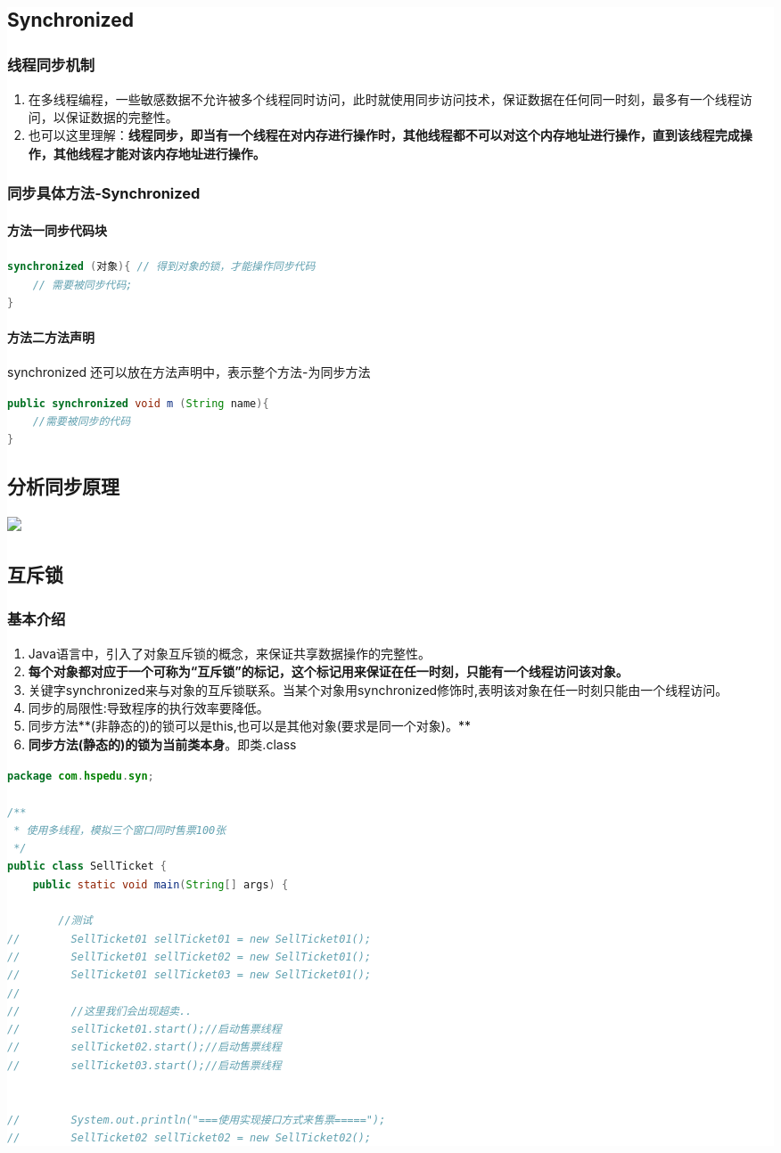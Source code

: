 ## Synchronized

### 线程同步机制

1. 在多线程编程，一些敏感数据不允许被多个线程同时访问，此时就使用同步访问技术，保证数据在任何同一时刻，最多有一个线程访问，以保证数据的完整性。
2. 也可以这里理解：**线程同步，即当有一个线程在对内存进行操作时，其他线程都不可以对这个内存地址进行操作，直到该线程完成操作，其他线程才能对该内存地址进行操作。**

### 同步具体方法-Synchronized

#### 方法一同步代码块

```java
synchronized (对象){ // 得到对象的锁，才能操作同步代码
	// 需要被同步代码;
}
```

#### 方法二方法声明

synchronized 还可以放在方法声明中，表示整个方法-为同步方法

```java
public synchronized void m (String name){
	//需要被同步的代码
}
```

## 分析同步原理

![](https://raw.githubusercontent.com/timerring/scratchpad2023/main/2023/image-20230502160544405.png)

## 互斥锁

### 基本介绍

1. Java语言中，引入了对象互斥锁的概念，来保证共享数据操作的完整性。
2. **每个对象都对应于一个可称为“互斥锁”的标记，这个标记用来保证在任一时刻，只能有一个线程访问该对象。**
3. 关键字synchronized来与对象的互斥锁联系。当某个对象用synchronized修饰时,表明该对象在任一时刻只能由一个线程访问。
4. 同步的局限性:导致程序的执行效率要降低。
5. 同步方法**(非静态的)的锁可以是this,也可以是其他对象(要求是同一个对象)。**
6. **同步方法(静态的)的锁为当前类本身**。即类.class

```java
package com.hspedu.syn;

/**
 * 使用多线程，模拟三个窗口同时售票100张
 */
public class SellTicket {
    public static void main(String[] args) {

        //测试
//        SellTicket01 sellTicket01 = new SellTicket01();
//        SellTicket01 sellTicket02 = new SellTicket01();
//        SellTicket01 sellTicket03 = new SellTicket01();
//
//        //这里我们会出现超卖..
//        sellTicket01.start();//启动售票线程
//        sellTicket02.start();//启动售票线程
//        sellTicket03.start();//启动售票线程


//        System.out.println("===使用实现接口方式来售票=====");
//        SellTicket02 sellTicket02 = new SellTicket02();
```